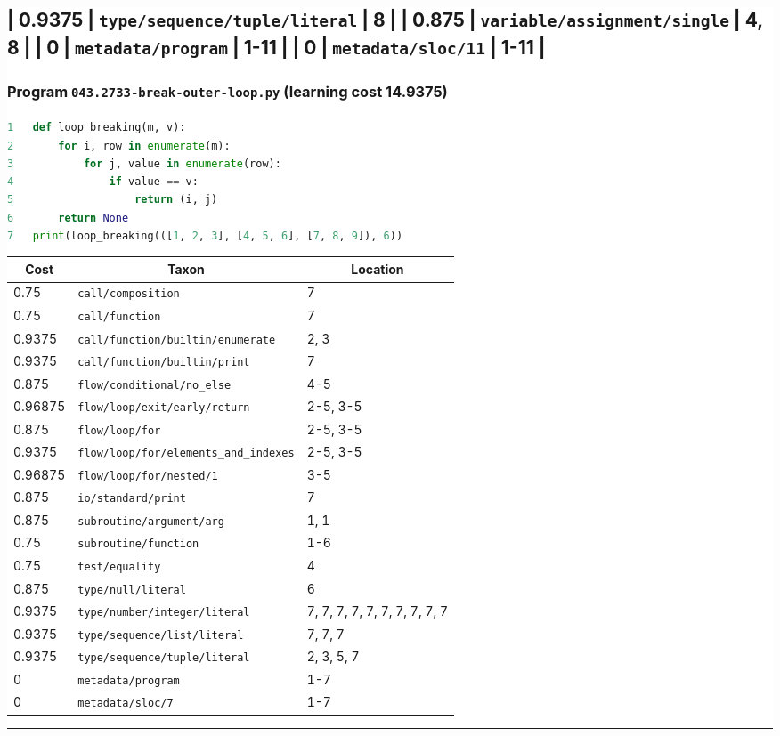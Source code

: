 | 0.9375 | `type/sequence/tuple/literal` | 8 |
| 0.875 | `variable/assignment/single` | 4, 8 |
| 0 | `metadata/program` | 1-11 |
| 0 | `metadata/sloc/11` | 1-11 |
---

### Program `043.2733-break-outer-loop.py` (learning cost 14.9375)

```python
1   def loop_breaking(m, v):
2       for i, row in enumerate(m):
3           for j, value in enumerate(row):
4               if value == v:
5                   return (i, j)
6       return None
7   print(loop_breaking(([1, 2, 3], [4, 5, 6], [7, 8, 9]), 6))
```

| Cost  | Taxon | Location |
|----|----|----|
| 0.75 | `call/composition` | 7 |
| 0.75 | `call/function` | 7 |
| 0.9375 | `call/function/builtin/enumerate` | 2, 3 |
| 0.9375 | `call/function/builtin/print` | 7 |
| 0.875 | `flow/conditional/no_else` | 4-5 |
| 0.96875 | `flow/loop/exit/early/return` | 2-5, 3-5 |
| 0.875 | `flow/loop/for` | 2-5, 3-5 |
| 0.9375 | `flow/loop/for/elements_and_indexes` | 2-5, 3-5 |
| 0.96875 | `flow/loop/for/nested/1` | 3-5 |
| 0.875 | `io/standard/print` | 7 |
| 0.875 | `subroutine/argument/arg` | 1, 1 |
| 0.75 | `subroutine/function` | 1-6 |
| 0.75 | `test/equality` | 4 |
| 0.875 | `type/null/literal` | 6 |
| 0.9375 | `type/number/integer/literal` | 7, 7, 7, 7, 7, 7, 7, 7, 7, 7 |
| 0.9375 | `type/sequence/list/literal` | 7, 7, 7 |
| 0.9375 | `type/sequence/tuple/literal` | 2, 3, 5, 7 |
| 0 | `metadata/program` | 1-7 |
| 0 | `metadata/sloc/7` | 1-7 |
---
